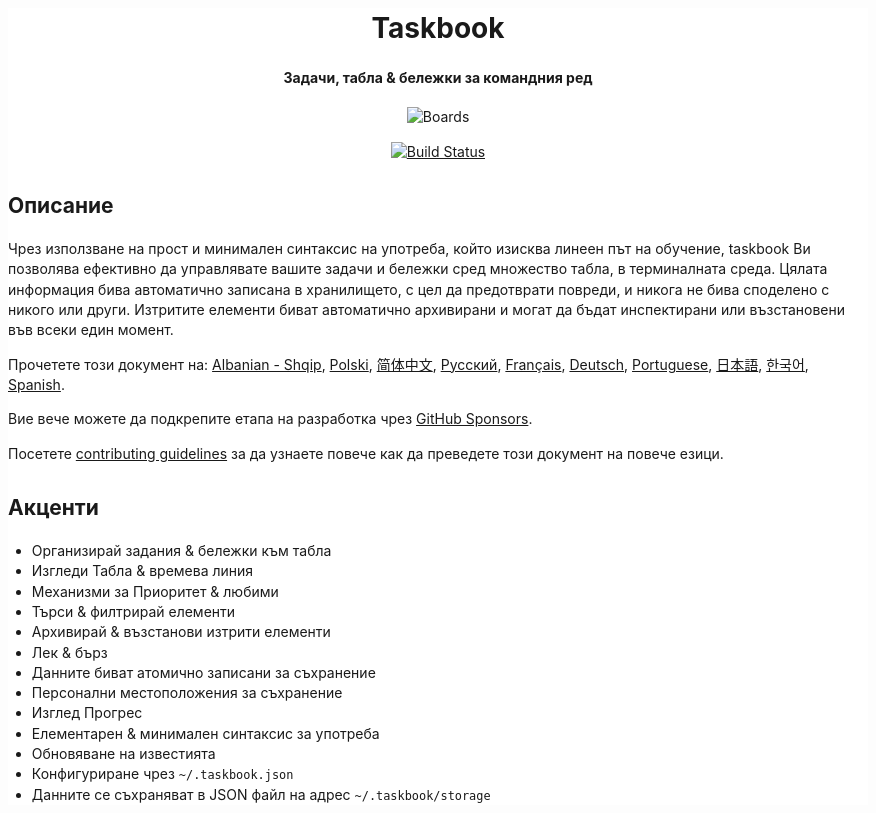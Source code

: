 <h1 align="center">
  Taskbook
</h1>

<h4 align="center">
  Задачи, табла & бележки за командния ред
</h4>

<div align="center">
  <img alt="Boards" width="60%" src="../media/header-boards.png"/>
</div>

<p align="center">
  <a href="https://travis-ci.com/klaudiosinani/taskbook">
    <img alt="Build Status" src="https://travis-ci.com/klaudiosinani/taskbook.svg?branch=master">
  </a>
</p>

## Описание

Чрез използване на прост и минимален синтаксис на употреба, който изисква линеен път на обучение, taskbook Ви позволява ефективно да управлявате вашите задачи и бележки сред множество табла, в терминалната среда. Цялата информация бива автоматично записана в хранилището, с цел да предотврати повреди, и никога не бива споделено с никого или други. Изтритите елементи биват автоматично архивирани и могат да бъдат инспектирани или възстановени във всеки един момент.

Прочетете този документ на:
[Albanian - Shqip](https://github.com/klaudiosinani/taskbook/blob/master/docs/readme.AL.md), [Polski](https://github.com/klaudiosinani/taskbook/blob/master/docs/readme.PL.md), [简体中文](https://github.com/klaudiosinani/taskbook/blob/master/docs/readme.ZH.md), [Русский](https://github.com/klaudiosinani/taskbook/blob/master/docs/readme.RU.md), [Français](https://github.com/klaudiosinani/taskbook/blob/master/docs/readme.FR.md), [Deutsch](https://github.com/klaudiosinani/taskbook/blob/master/docs/readme.GER.md), [Portuguese](https://github.com/klaudiosinani/taskbook/blob/master/docs/readme.PT-BR.md), [日本語](https://github.com/klaudiosinani/taskbook/blob/master/docs/readme.JP.md), [한국어](https://github.com/klaudiosinani/taskbook/blob/master/docs/readme.KR.md), [Spanish](https://github.com/klaudiosinani/taskbook/blob/master/docs/readme.ES.md).

Вие вече можете да подкрепите етапа на разработка чрез [GitHub Sponsors](https://github.com/sponsors/klaudiosinani).

Посетете [contributing guidelines](https://github.com/klaudiosinani/taskbook/blob/master/contributing.md#translating-documentation) за да узнаете повече как да преведете този документ на повече езици.

## Акценти

- Организирай задания & бележки към табла
- Изгледи Табла & времева линия
- Механизми за Приоритет & любими
- Търси & филтрирай елементи
- Архивирай & възстанови изтрити елементи
- Лек & бърз
- Данните биват атомично записани за съхранение
- Персонални местоположения за съхранение
- Изглед Прогрес
- Елементарен & минимален синтаксис за употреба
- Обновяване на известията
- Конфигуриране чрез `~/.taskbook.json`
- Данните се съхраняват в JSON файл на адрес `~/.taskbook/storage`
